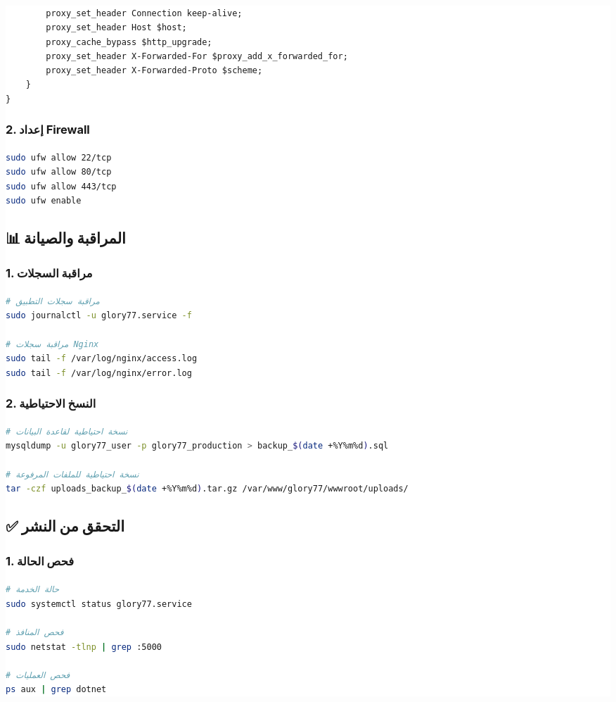 ```nginx
        proxy_set_header Connection keep-alive;
        proxy_set_header Host $host;
        proxy_cache_bypass $http_upgrade;
        proxy_set_header X-Forwarded-For $proxy_add_x_forwarded_for;
        proxy_set_header X-Forwarded-Proto $scheme;
    }
}
```

### 2. إعداد Firewall
```bash
sudo ufw allow 22/tcp
sudo ufw allow 80/tcp
sudo ufw allow 443/tcp
sudo ufw enable
```

## 📊 المراقبة والصيانة

### 1. مراقبة السجلات
```bash
# مراقبة سجلات التطبيق
sudo journalctl -u glory77.service -f

# مراقبة سجلات Nginx
sudo tail -f /var/log/nginx/access.log
sudo tail -f /var/log/nginx/error.log
```

### 2. النسخ الاحتياطية
```bash
# نسخة احتياطية لقاعدة البيانات
mysqldump -u glory77_user -p glory77_production > backup_$(date +%Y%m%d).sql

# نسخة احتياطية للملفات المرفوعة
tar -czf uploads_backup_$(date +%Y%m%d).tar.gz /var/www/glory77/wwwroot/uploads/
```

## ✅ التحقق من النشر

### 1. فحص الحالة
```bash
# حالة الخدمة
sudo systemctl status glory77.service

# فحص المنافذ
sudo netstat -tlnp | grep :5000

# فحص العمليات
ps aux | grep dotnet
```
